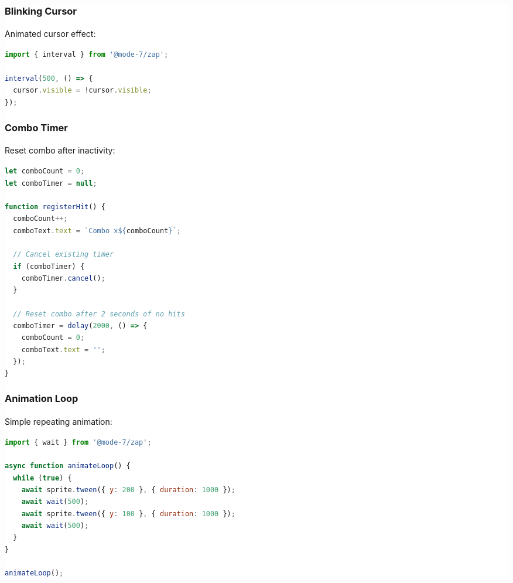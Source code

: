 ### Blinking Cursor

Animated cursor effect:

```javascript
import { interval } from '@mode-7/zap';

interval(500, () => {
  cursor.visible = !cursor.visible;
});
```

### Combo Timer

Reset combo after inactivity:

```javascript
let comboCount = 0;
let comboTimer = null;

function registerHit() {
  comboCount++;
  comboText.text = `Combo x${comboCount}`;

  // Cancel existing timer
  if (comboTimer) {
    comboTimer.cancel();
  }

  // Reset combo after 2 seconds of no hits
  comboTimer = delay(2000, () => {
    comboCount = 0;
    comboText.text = '';
  });
}
```

### Animation Loop

Simple repeating animation:

```javascript
import { wait } from '@mode-7/zap';

async function animateLoop() {
  while (true) {
    await sprite.tween({ y: 200 }, { duration: 1000 });
    await wait(500);
    await sprite.tween({ y: 100 }, { duration: 1000 });
    await wait(500);
  }
}

animateLoop();
```
